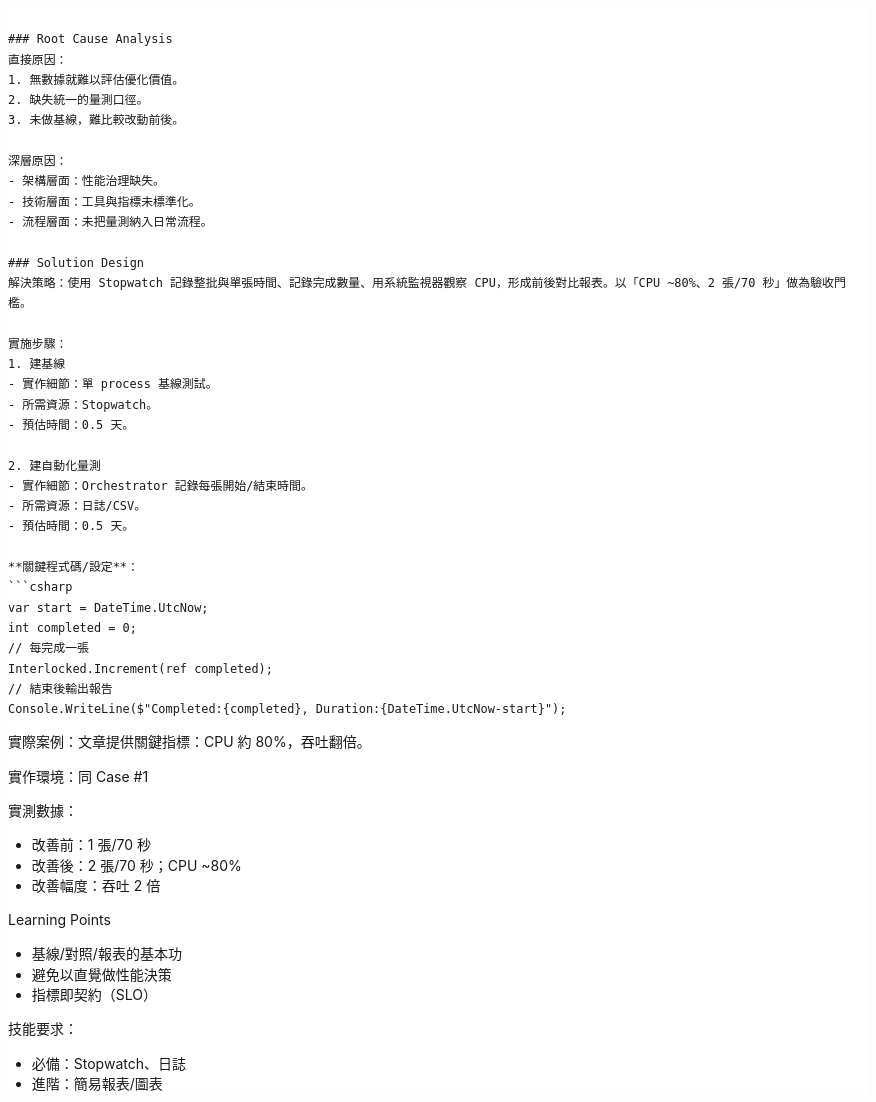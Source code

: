 ```

### Root Cause Analysis
直接原因：
1. 無數據就難以評估優化價值。
2. 缺失統一的量測口徑。
3. 未做基線，難比較改動前後。

深層原因：
- 架構層面：性能治理缺失。
- 技術層面：工具與指標未標準化。
- 流程層面：未把量測納入日常流程。

### Solution Design
解決策略：使用 Stopwatch 記錄整批與單張時間、記錄完成數量、用系統監視器觀察 CPU，形成前後對比報表。以「CPU ~80%、2 張/70 秒」做為驗收門檻。

實施步驟：
1. 建基線
- 實作細節：單 process 基線測試。
- 所需資源：Stopwatch。
- 預估時間：0.5 天。

2. 建自動化量測
- 實作細節：Orchestrator 記錄每張開始/結束時間。
- 所需資源：日誌/CSV。
- 預估時間：0.5 天。

**關鍵程式碼/設定**：
```csharp
var start = DateTime.UtcNow;
int completed = 0;
// 每完成一張
Interlocked.Increment(ref completed);
// 結束後輸出報告
Console.WriteLine($"Completed:{completed}, Duration:{DateTime.UtcNow-start}");
```

實際案例：文章提供關鍵指標：CPU 約 80%，吞吐翻倍。

實作環境：同 Case #1

實測數據：
- 改善前：1 張/70 秒
- 改善後：2 張/70 秒；CPU ~80%
- 改善幅度：吞吐 2 倍

Learning Points
- 基線/對照/報表的基本功
- 避免以直覺做性能決策
- 指標即契約（SLO）

技能要求：
- 必備：Stopwatch、日誌
- 進階：簡易報表/圖表
